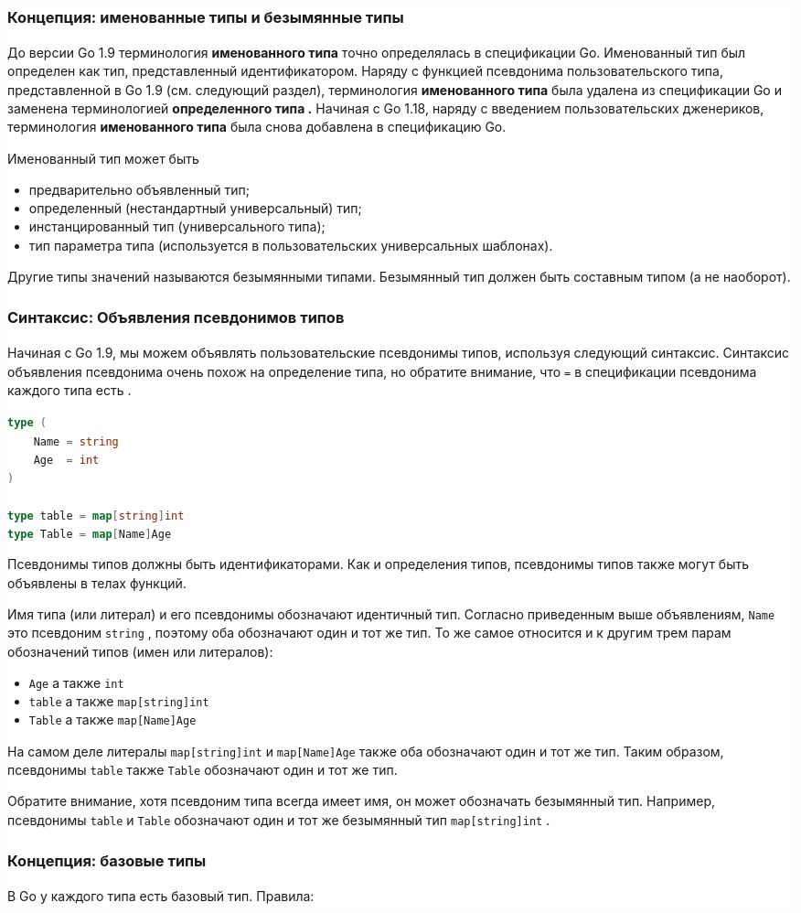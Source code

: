 ### Концепция: именованные типы и безымянные типы

До версии Go 1.9 терминология **именованного типа** точно определялась в спецификации Go. Именованный тип был определен как тип, представленный идентификатором. Наряду с функцией псевдонима пользовательского типа, представленной в Go 1.9 (см. следующий раздел), терминология **именованного типа** была удалена из спецификации Go и заменена терминологией **определенного типа .** Начиная с Go 1.18, наряду с введением пользовательских дженериков, терминология **именованного типа** была снова добавлена ​​в спецификацию Go.

Именованный тип может быть

*   предварительно объявленный тип;
*   определенный (нестандартный универсальный) тип;
*   инстанцированный тип (универсального типа);
*   тип параметра типа (используется в пользовательских универсальных шаблонах).

Другие типы значений называются безымянными типами. Безымянный тип должен быть составным типом (а не наоборот).

### Синтаксис: Объявления псевдонимов типов

Начиная с Go 1.9, мы можем объявлять пользовательские псевдонимы типов, используя следующий синтаксис. Синтаксис объявления псевдонима очень похож на определение типа, но обратите внимание, что `=` в спецификации псевдонима каждого типа есть .

```go
type (
	Name = string
	Age  = int
)

type table = map[string]int
type Table = map[Name]Age

```

Псевдонимы типов должны быть идентификаторами. Как и определения типов, псевдонимы типов также могут быть объявлены в телах функций.

Имя типа (или литерал) и его псевдонимы обозначают идентичный тип. Согласно приведенным выше объявлениям, `Name` это псевдоним `string` , поэтому оба обозначают один и тот же тип. То же самое относится и к другим трем парам обозначений типов (имен или литералов):

*   `Age` а также `int`
*   `table` а также `map[string]int`
*   `Table` а также `map[Name]Age`

На самом деле литералы `map[string]int` и `map[Name]Age` также оба обозначают один и тот же тип. Таким образом, псевдонимы `table` также `Table` обозначают один и тот же тип.

Обратите внимание, хотя псевдоним типа всегда имеет имя, он может обозначать безымянный тип. Например, псевдонимы `table` и `Table` обозначают один и тот же безымянный тип `map[string]int` .

### Концепция: базовые типы

В Go у каждого типа есть базовый тип. Правила:
